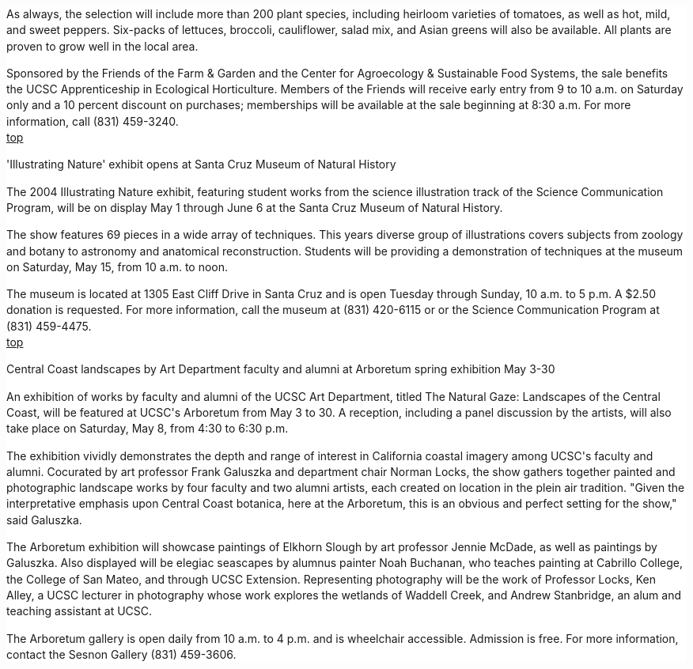 <p>
  As always, the selection will include more than 200 plant species, including heirloom varieties of tomatoes, as well as hot, mild, and sweet peppers. Six-packs of lettuces, broccoli, cauliflower, salad mix, and Asian greens will also be available. All plants are proven to grow well in the local area.<br>
</p>
<p>
  Sponsored by the Friends of the Farm &amp; Garden and the Center for Agroecology &amp; Sustainable Food Systems, the sale benefits the UCSC Apprenticeship in Ecological Horticulture. Members of the Friends will receive early entry from 9 to 10 a.m. on Saturday only and a 10 percent discount on purchases; memberships will be available at the sale beginning at 8:30 a.m. For more information, call (831) 459-3240.<br>
  <a href="#farm">top</a>
</p>
<p class="sectionhead">
  <a name="nature" id="nature"></a>'Illustrating Nature' exhibit opens at Santa Cruz Museum of Natural History
</p>
<p>
  The 2004 Illustrating Nature exhibit, featuring student works from the science illustration track of the Science Communication Program, will be on display May 1 through June 6 at the Santa Cruz Museum of Natural History.
</p>
<p>
  The show features 69 pieces in a wide array of techniques. This years diverse group of illustrations covers subjects from zoology and botany to astronomy and anatomical reconstruction. Students will be providing a demonstration of techniques at the museum on Saturday, May 15, from 10 a.m. to noon.<br>
</p>
<p>
  The museum is located at 1305 East Cliff Drive in Santa Cruz and is open Tuesday through Sunday, 10 a.m. to 5 p.m. A $2.50 donation is requested. For more information, call the museum at (831) 420-6115 or or the Science Communication Program at (831) 459-4475.<br>
  <a href="#farm">top</a>
</p>
<p>
  <span class="sectionhead"><a name="faculty" id="faculty"></a>Central Coast landscapes by Art Department faculty and alumni at Arboretum spring exhibition May 3-30</span><br>
</p>
<p>
  An exhibition of works by faculty and alumni of the UCSC Art Department, titled The Natural Gaze: Landscapes of the Central Coast, will be featured at UCSC's Arboretum from May 3 to 30. A reception, including a panel discussion by the artists, will also take place on Saturday, May 8, from 4:30 to 6:30 p.m.<br>
</p>
<p>
  The exhibition vividly demonstrates the depth and range of interest in California coastal imagery among UCSC's faculty and alumni. Cocurated by art professor Frank Galuszka and department chair Norman Locks, the show gathers together painted and photographic landscape works by four faculty and two alumni artists, each created on location in the plein air tradition. "Given the interpretative emphasis upon Central Coast botanica, here at the Arboretum, this is an obvious and perfect setting for the show," said Galuszka.<br>
</p>
<p>
  The Arboretum exhibition will showcase paintings of Elkhorn Slough by art professor Jennie McDade, as well as paintings by Galuszka. Also displayed will be elegiac seascapes by alumnus painter Noah Buchanan, who teaches painting at Cabrillo College, the College of San Mateo, and through UCSC Extension. Representing photography will be the work of Professor Locks, Ken Alley, a UCSC lecturer in photography whose work explores the wetlands of Waddell Creek, and Andrew Stanbridge, an alum and teaching assistant at UCSC.<br>
</p>
<p>
  The Arboretum gallery is open daily from 10 a.m. to 4 p.m. and is wheelchair accessible. Admission is free. For more information, contact the Sesnon Gallery (831) 459-3606.<br>